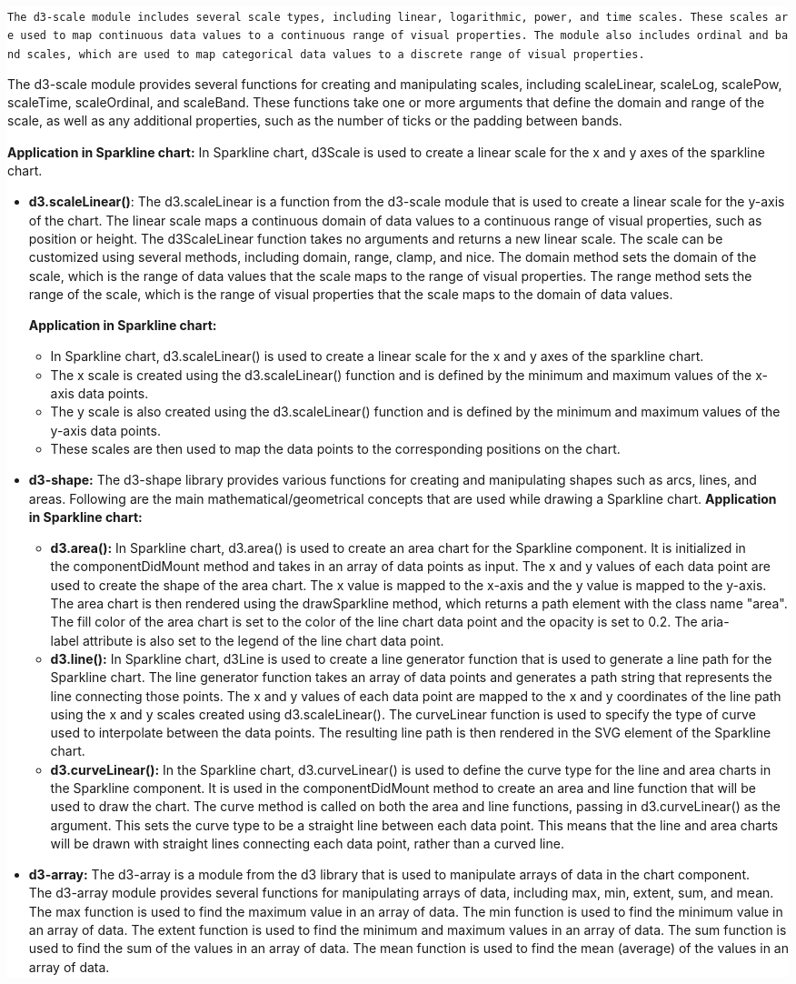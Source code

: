     The d3-scale module includes several scale types, including linear, logarithmic, power, and time scales. These scales are used to map continuous data values to a continuous range of visual properties. The module also includes ordinal and band scales, which are used to map categorical data values to a discrete range of visual properties.

The d3-scale module provides several functions for creating and manipulating scales, including scaleLinear, scaleLog, scalePow, scaleTime, scaleOrdinal, and scaleBand. These functions take one or more arguments that define the domain and range of the scale, as well as any additional properties, such as the number of ticks or the padding between bands.

**Application in Sparkline chart:**
In Sparkline chart, d3Scale is used to create a linear scale for the x and y axes of the sparkline chart.

- **d3.scaleLinear()**: The d3.scaleLinear is a function from the d3-scale module that is used to create a linear scale for the y-axis of the chart. The linear scale maps a continuous domain of data values to a continuous range of visual properties, such as position or height. The d3ScaleLinear function takes no arguments and returns a new linear scale. The scale can be customized using several methods, including domain, range, clamp, and nice. The domain method sets the domain of the scale, which is the range of data values that the scale maps to the range of visual properties. The range method sets the range of the scale, which is the range of visual properties that the scale maps to the domain of data values.

  **Application in Sparkline chart:**

  - In Sparkline chart, d3.scaleLinear() is used to create a linear scale for the x and y axes of the sparkline chart.
  - The x scale is created using the d3.scaleLinear() function and is defined by the minimum and maximum values of the x-axis data points.
  - The y scale is also created using the d3.scaleLinear() function and is defined by the minimum and maximum values of the y-axis data points.
  - These scales are then used to map the data points to the corresponding positions on the chart.
- **d3-shape:** The d3-shape library provides various functions for creating and manipulating shapes such as arcs, lines, and areas. Following are the main mathematical/geometrical concepts that are used while drawing a Sparkline chart.
  **Application in Sparkline chart:**
  - **d3.area():** In Sparkline chart, d3.area() is used to create an area chart for the Sparkline component. It is initialized in the componentDidMount method and takes in an array of data points as input. The x and y values of each data point are used to create the shape of the area chart. The x value is mapped to the x-axis and the y value is mapped to the y-axis. The area chart is then rendered using the drawSparkline method, which returns a path element with the class name "area". The fill color of the area chart is set to the color of the line chart data point and the opacity is set to 0.2. The aria-label attribute is also set to the legend of the line chart data point.
  - **d3.line():** In Sparkline chart, d3Line is used to create a line generator function that is used to generate a line path for the Sparkline chart. The line generator function takes an array of data points and generates a path string that represents the line connecting those points. The x and y values of each data point are mapped to the x and y coordinates of the line path using the x and y scales created using d3.scaleLinear(). The curveLinear function is used to specify the type of curve used to interpolate between the data points. The resulting line path is then rendered in the SVG element of the Sparkline chart.
  - **d3.curveLinear():** In the Sparkline chart, d3.curveLinear() is used to define the curve type for the line and area charts in the Sparkline component. It is used in the componentDidMount method to create an area and line function that will be used to draw the chart. The curve method is called on both the area and line functions, passing in d3.curveLinear() as the argument. This sets the curve type to be a straight line between each data point. This means that the line and area charts will be drawn with straight lines connecting each data point, rather than a curved line.
- **d3-array:** The d3-array is a module from the d3 library that is used to manipulate arrays of data in the chart component. The d3-array module provides several functions for manipulating arrays of data, including max, min, extent, sum, and mean. The max function is used to find the maximum value in an array of data. The min function is used to find the minimum value in an array of data. The extent function is used to find the minimum and maximum values in an array of data. The sum function is used to find the sum of the values in an array of data. The mean function is used to find the mean (average) of the values in an array of data.
